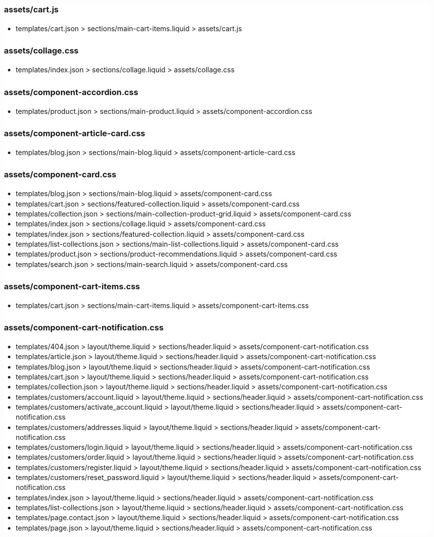 ### assets/cart.js
* templates/cart.json > sections/main-cart-items.liquid > assets/cart.js
 
### assets/collage.css
* templates/index.json > sections/collage.liquid > assets/collage.css
 
### assets/component-accordion.css
* templates/product.json > sections/main-product.liquid > assets/component-accordion.css
 
### assets/component-article-card.css
* templates/blog.json > sections/main-blog.liquid > assets/component-article-card.css
 
### assets/component-card.css
* templates/blog.json > sections/main-blog.liquid > assets/component-card.css
* templates/cart.json > sections/featured-collection.liquid > assets/component-card.css
* templates/collection.json > sections/main-collection-product-grid.liquid > assets/component-card.css
* templates/index.json > sections/collage.liquid > assets/component-card.css
* templates/index.json > sections/featured-collection.liquid > assets/component-card.css
* templates/list-collections.json > sections/main-list-collections.liquid > assets/component-card.css
* templates/product.json > sections/product-recommendations.liquid > assets/component-card.css
* templates/search.json > sections/main-search.liquid > assets/component-card.css
 
### assets/component-cart-items.css
* templates/cart.json > sections/main-cart-items.liquid > assets/component-cart-items.css
 
### assets/component-cart-notification.css
* templates/404.json > layout/theme.liquid > sections/header.liquid > assets/component-cart-notification.css
* templates/article.json > layout/theme.liquid > sections/header.liquid > assets/component-cart-notification.css
* templates/blog.json > layout/theme.liquid > sections/header.liquid > assets/component-cart-notification.css
* templates/cart.json > layout/theme.liquid > sections/header.liquid > assets/component-cart-notification.css
* templates/collection.json > layout/theme.liquid > sections/header.liquid > assets/component-cart-notification.css
* templates/customers/account.liquid > layout/theme.liquid > sections/header.liquid > assets/component-cart-notification.css
* templates/customers/activate_account.liquid > layout/theme.liquid > sections/header.liquid > assets/component-cart-notification.css
* templates/customers/addresses.liquid > layout/theme.liquid > sections/header.liquid > assets/component-cart-notification.css
* templates/customers/login.liquid > layout/theme.liquid > sections/header.liquid > assets/component-cart-notification.css
* templates/customers/order.liquid > layout/theme.liquid > sections/header.liquid > assets/component-cart-notification.css
* templates/customers/register.liquid > layout/theme.liquid > sections/header.liquid > assets/component-cart-notification.css
* templates/customers/reset_password.liquid > layout/theme.liquid > sections/header.liquid > assets/component-cart-notification.css
* templates/index.json > layout/theme.liquid > sections/header.liquid > assets/component-cart-notification.css
* templates/list-collections.json > layout/theme.liquid > sections/header.liquid > assets/component-cart-notification.css
* templates/page.contact.json > layout/theme.liquid > sections/header.liquid > assets/component-cart-notification.css
* templates/page.json > layout/theme.liquid > sections/header.liquid > assets/component-cart-notification.css